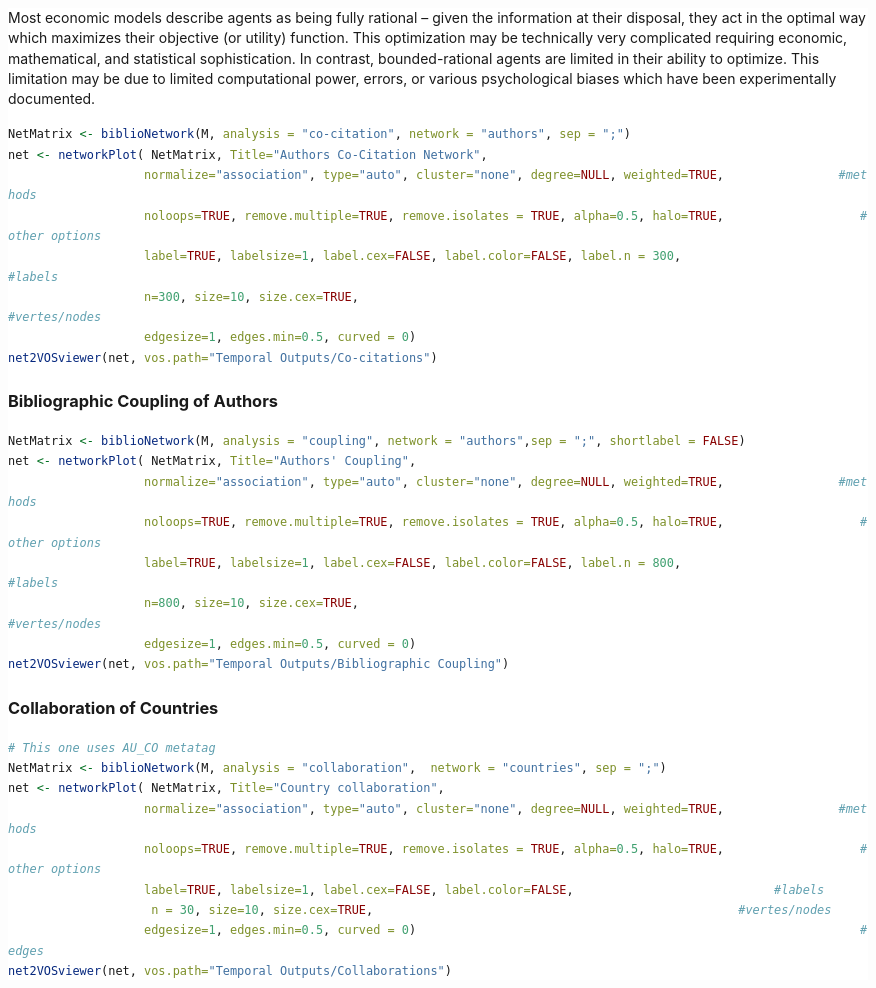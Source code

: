 Most economic models describe agents as being fully rational – given the information at their disposal, they act in the optimal way which maximizes their objective (or utility) function. This optimization may be technically very complicated requiring economic, mathematical, and statistical sophistication. In contrast, bounded-rational agents are limited in their ability to optimize. This limitation may be due to limited computational power, errors, or various psychological biases which have been experimentally documented.

```R
NetMatrix <- biblioNetwork(M, analysis = "co-citation", network = "authors", sep = ";")
net <- networkPlot( NetMatrix, Title="Authors Co-Citation Network",
                   normalize="association", type="auto", cluster="none", degree=NULL, weighted=TRUE,                #methods
                   noloops=TRUE, remove.multiple=TRUE, remove.isolates = TRUE, alpha=0.5, halo=TRUE,                   #other options
                   label=TRUE, labelsize=1, label.cex=FALSE, label.color=FALSE, label.n = 300,                            #labels
                   n=300, size=10, size.cex=TRUE,                                                                       #vertes/nodes 
                   edgesize=1, edges.min=0.5, curved = 0)
net2VOSviewer(net, vos.path="Temporal Outputs/Co-citations")
```

### **Bibliographic Coupling of Authors**

```R
NetMatrix <- biblioNetwork(M, analysis = "coupling", network = "authors",sep = ";", shortlabel = FALSE)
net <- networkPlot( NetMatrix, Title="Authors' Coupling",
                   normalize="association", type="auto", cluster="none", degree=NULL, weighted=TRUE,                #methods
                   noloops=TRUE, remove.multiple=TRUE, remove.isolates = TRUE, alpha=0.5, halo=TRUE,                   #other options
                   label=TRUE, labelsize=1, label.cex=FALSE, label.color=FALSE, label.n = 800,                            #labels
                   n=800, size=10, size.cex=TRUE,                                                                       #vertes/nodes 
                   edgesize=1, edges.min=0.5, curved = 0)
net2VOSviewer(net, vos.path="Temporal Outputs/Bibliographic Coupling")
```

### **Collaboration of Countries**

```R
# This one uses AU_CO metatag
NetMatrix <- biblioNetwork(M, analysis = "collaboration",  network = "countries", sep = ";")
net <- networkPlot( NetMatrix, Title="Country collaboration",
                   normalize="association", type="auto", cluster="none", degree=NULL, weighted=TRUE,                #methods
                   noloops=TRUE, remove.multiple=TRUE, remove.isolates = TRUE, alpha=0.5, halo=TRUE,                   #other options
                   label=TRUE, labelsize=1, label.cex=FALSE, label.color=FALSE,                            #labels
                    n = 30, size=10, size.cex=TRUE,                                                   #vertes/nodes 
                   edgesize=1, edges.min=0.5, curved = 0)                                                              #edges
net2VOSviewer(net, vos.path="Temporal Outputs/Collaborations")
```
